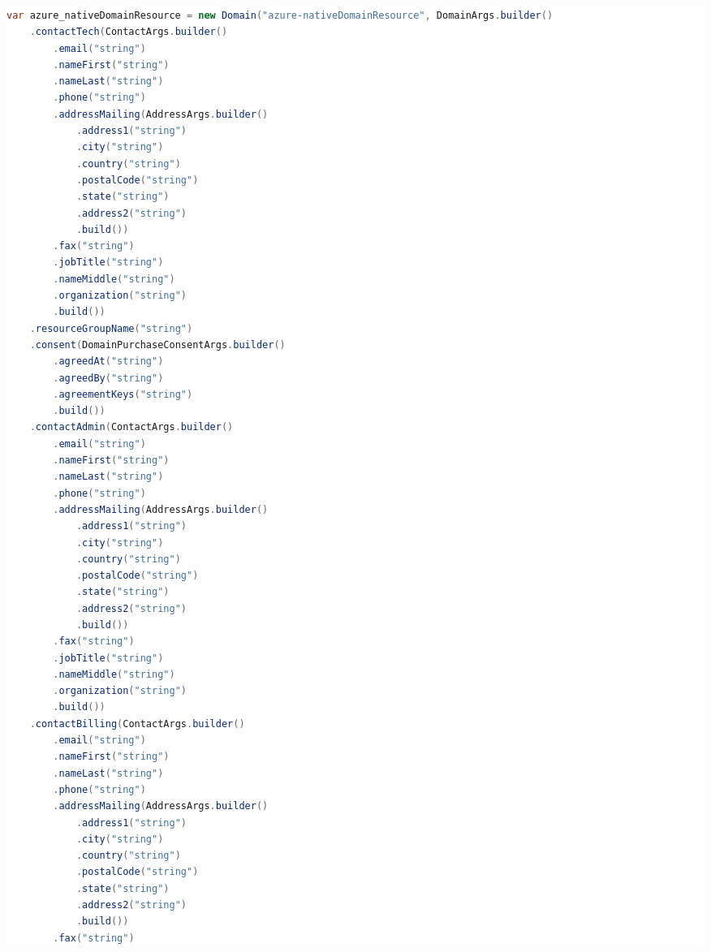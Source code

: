 </pulumi-choosable>
</div>


<div>
<pulumi-choosable type="language" values="java">

```java
var azure_nativeDomainResource = new Domain("azure-nativeDomainResource", DomainArgs.builder()
    .contactTech(ContactArgs.builder()
        .email("string")
        .nameFirst("string")
        .nameLast("string")
        .phone("string")
        .addressMailing(AddressArgs.builder()
            .address1("string")
            .city("string")
            .country("string")
            .postalCode("string")
            .state("string")
            .address2("string")
            .build())
        .fax("string")
        .jobTitle("string")
        .nameMiddle("string")
        .organization("string")
        .build())
    .resourceGroupName("string")
    .consent(DomainPurchaseConsentArgs.builder()
        .agreedAt("string")
        .agreedBy("string")
        .agreementKeys("string")
        .build())
    .contactAdmin(ContactArgs.builder()
        .email("string")
        .nameFirst("string")
        .nameLast("string")
        .phone("string")
        .addressMailing(AddressArgs.builder()
            .address1("string")
            .city("string")
            .country("string")
            .postalCode("string")
            .state("string")
            .address2("string")
            .build())
        .fax("string")
        .jobTitle("string")
        .nameMiddle("string")
        .organization("string")
        .build())
    .contactBilling(ContactArgs.builder()
        .email("string")
        .nameFirst("string")
        .nameLast("string")
        .phone("string")
        .addressMailing(AddressArgs.builder()
            .address1("string")
            .city("string")
            .country("string")
            .postalCode("string")
            .state("string")
            .address2("string")
            .build())
        .fax("string")
```